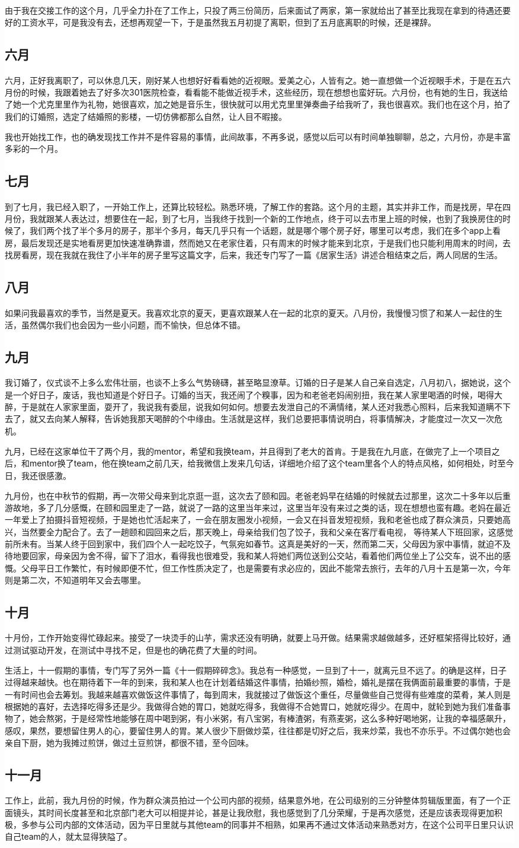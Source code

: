 由于我在交接工作的这个月，几乎全力扑在了工作上，只投了两三份简历，后来面试了两家，第一家就给出了甚至比我现在拿到的待遇还要好的工资水平，可是我没有去，还想再观望一下，于是虽然我五月初提了离职，但到了五月底离职的时候，还是裸辞。

## 六月

六月，正好我离职了，可以休息几天，刚好某人也想好好看看她的近视眼。爱美之心，人皆有之。她一直想做一个近视眼手术，于是在五六月份的时候，我跟着她去了好多次301医院检查，看看能不能做近视手术，这些经历，现在想想也蛮好玩。六月份，也有她的生日，我送给了她一个尤克里里作为礼物，她很喜欢，加之她是音乐生，很快就可以用尤克里里弹奏曲子给我听了，我也很喜欢。我们也在这个月，拍了我们的订婚照，选定了结婚照的影楼，一切仿佛都那么自然，让人目不暇接。

我也开始找工作，也的确发现找工作并不是件容易的事情，此间故事，不再多说，感觉以后可以有时间单独聊聊，总之，六月份，亦是丰富多彩的一个月。

## 七月

到了七月，我已经入职了，一开始工作上，还算比较轻松。熟悉环境，了解工作的套路。这个月的主题，其实并非工作，而是找房，早在四月份，我就跟某人表达过，想要住在一起，到了七月，当我终于找到一个新的工作地点，终于可以去市里上班的时候，也到了我换房住的时候了，我们两个找了半个多月的房子，那半个多月，每天几乎只有一个话题，就是哪个哪个房子好，哪里可以考虑，我们在多个app上看房，最后发现还是实地看房更加快速准确靠谱，然而她又在老家住着，只有周末的时候才能来到北京，于是我们也只能利用周末的时间，去找房看房，现在我就在我住了小半年的房子里写这篇文字，后来，我还专门写了一篇《居家生活》讲述合租结束之后，两人同居的生活。

## 八月

如果问我最喜欢的季节，当然是夏天。我喜欢北京的夏天，更喜欢跟某人在一起的北京的夏天。八月份，我慢慢习惯了和某人一起住的生活，虽然偶尔我们也会因为一些小问题，而不愉快，但总体不错。

## 九月

我订婚了，仪式谈不上多么宏伟壮丽，也谈不上多么气势磅礴，甚至略显潦草。订婚的日子是某人自己亲自选定，八月初八，据她说，这个是一个好日子，废话，我也知道是个好日子。订婚的当天，我还闹了个糗事，因为和老爸老妈闹别扭，我在某人家里喝酒的时候，喝得大醉，于是就在人家家里面，耍开了，我说我有委屈，说我如何如何。想要去发泄自己的不满情绪，某人还对我悉心照料，后来我知道瞒不下去了，就又去向某人解释，告诉她我那天喝醉的个中缘由。生活就是这样，我们总要把事情说明白，将事情解决，才能度过一次又一次危机。

九月，已经在这家单位干了两个月，我的mentor，希望和我换team，并且得到了老大的首肯。于是我在九月底，在做完了上一个项目之后，和mentor换了team，他在换team之前几天，给我微信上发来几句话，详细地介绍了这个team里各个人的特点风格，如何相处，时至今日，我还很感激。

九月份，也在中秋节的假期，再一次带父母来到北京逛一逛，这次去了颐和园。老爸老妈早在结婚的时候就去过那里，这次二十多年以后重游故地，多了几分感慨，在颐和园里走了一路，就说了一路的这里当年来过，这里当年没有来过之类的话，现在想想也蛮有趣。老妈在最近一年爱上了拍摄抖音短视频，于是她也忙活起来了，一会在朋友圈发小视频，一会又在抖音发短视频，我和老爸也成了群众演员，只要她高兴，当然要全力配合了。去了一趟颐和园回来之后，那天晚上，母亲给我们包了饺子，我和父亲在客厅看电视， 等待某人下班回家，这感觉前所未有。当某人终于回到家中，我们四个人一起吃饺子，气氛宛如春节。这真是美好的一天，然而第二天，父母因为家中事情，就迫不及待地要回家，母亲因为舍不得，留下了泪水，看得我也很难受，我和某人将她们两位送到公交站，看着他们两位坐上了公交车，说不出的感慨。父母平日工作繁忙，有时候即便不忙，但工作性质决定了，也是需要有求必应的，因此不能常去旅行，去年的八月十五是第一次，今年则是第二次，不知道明年又会去哪里。

## 十月

十月份，工作开始变得忙碌起来。接受了一块烫手的山芋，需求还没有明确，就要上马开做。结果需求越做越多，还好框架搭得比较好，通过测试驱动开发，在测试中寻找不足，但是也的确花费了大量的时间。

生活上，十一假期的事情，专门写了另外一篇《十一假期碎碎念》。我总有一种感觉，一旦到了十一，就离元旦不远了。的确是这样，日子过得越来越快。也在期待着下一年的到来，我和某人也在计划着结婚这件事情，拍婚纱照，婚检，婚礼是摆在我俩面前最重要的事情，于是一有时间也会去筹划。我越来越喜欢做饭这件事情了，每到周末，我就接过了做饭这个重任，尽量做些自己觉得有些难度的菜肴，某人则是根据她的喜好，去选择吃得多还是少。我做得合她的胃口，她就吃得多，我做得不合她胃口，她就吃得少。在周中，就轮到她为我们准备事物了，她会熬粥，于是经常性地能够在周中喝到粥，有小米粥，有八宝粥，有棒渣粥，有燕麦粥，这么多种好喝地粥，让我的幸福感飙升，感叹，果然，要想留住男人的心，要留住男人的胃。某人很少下厨做炒菜，往往都是切好之后，我来炒菜，我也不亦乐乎。不过偶尔她也会亲自下厨，她为我摊过煎饼，做过土豆煎饼，都很不错，至今回味。

## 十一月

工作上，此前，我九月份的时候，作为群众演员拍过一个公司内部的视频，结果意外地，在公司级别的三分钟整体剪辑版里面，有了一个正面镜头，其时间长度甚至和北京部门老大可以相提并论，甚是让我欣慰，我也感觉到了几分荣耀，于是再次感觉，还是应该表现得更加积极，多参与公司内部的文体活动，因为平日里就与其他team的同事并不相熟，如果再不通过文体活动来熟悉对方，在这个公司平日里只认识自己team的人，就太显得狭隘了。
